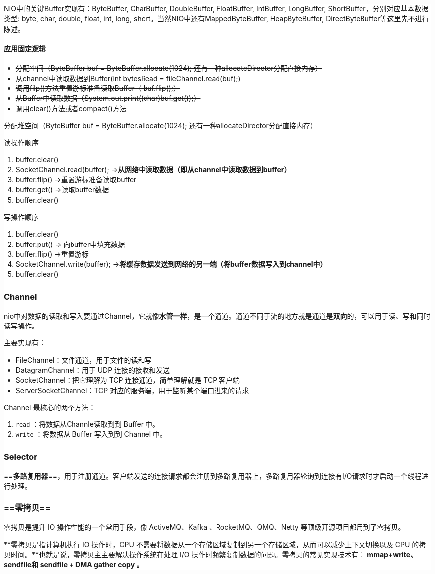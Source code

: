NIO中的关键Buffer实现有：ByteBuffer, CharBuffer, DoubleBuffer, FloatBuffer, IntBuffer, LongBuffer, ShortBuffer，分别对应基本数据类型: byte, char, double, float, int, long, short。当然NIO中还有MappedByteBuffer, HeapByteBuffer, DirectByteBuffer等这里先不进行陈述。

#### 应用固定逻辑

- ~~分配空间（ByteBuffer buf = ByteBuffer.allocate(1024); 还有一种allocateDirector分配直接内存）~~
- ~~从channel中读取数据到Buffer(int bytesRead = fileChannel.read(buf);)~~
- ~~调用filp()方法重置游标准备读取Buffer（ buf.flip();）~~
- ~~从Buffer中读取数据（System.out.print((char)buf.get());）~~
- ~~调用clear()方法或者compact()方法~~



分配堆空间（ByteBuffer buf = ByteBuffer.allocate(1024); 还有一种allocateDirector分配直接内存）

读操作顺序

1. buffer.clear()
2. SocketChannel.read(buffer); ->**从网络中读取数据（即从channel中读取数据到buffer）**
3. buffer.flip() ->重置游标准备读取buffer
4. buffer.get() ->读取buffer数据
5. buffer.clear()

写操作顺序

1. buffer.clear()
2. buffer.put() -> 向buffer中填充数据
3. buffer.flip() ->重置游标
4. SocketChannel.write(buffer); ->**将缓存数据发送到网络的另一端（将buffer数据写入到channel中）**
5. buffer.clear()

### Channel

nio中对数据的读取和写入要通过Channel，它就像**水管一样**，是一个通道。通道不同于流的地方就是通道是**双向**的，可以用于读、写和同时读写操作。

主要实现有：

- FileChannel：文件通道，用于文件的读和写
- DatagramChannel：用于 UDP 连接的接收和发送
- SocketChannel：把它理解为 TCP 连接通道，简单理解就是 TCP 客户端
- ServerSocketChannel：TCP 对应的服务端，用于监听某个端口进来的请求

Channel 最核心的两个方法：

1. `read` ：将数据从Channle读取到到 Buffer 中。
2. `write` ：将数据从 Buffer 写入到到 Channel 中。

### Selector

==**多路复用器**==，用于注册通道。客户端发送的连接请求都会注册到多路复用器上，多路复用器轮询到连接有I/O请求时才启动一个线程进行处理。

### ==零拷贝==

零拷贝是提升 IO 操作性能的一个常用手段，像 ActiveMQ、Kafka 、RocketMQ、QMQ、Netty 等顶级开源项目都用到了零拷贝。

**零拷贝是指计算机执行 IO 操作时，CPU 不需要将数据从一个存储区域复制到另一个存储区域，从而可以减少上下文切换以及 CPU 的拷贝时间。**也就是说，零拷贝主主要解决操作系统在处理 I/O 操作时频繁复制数据的问题。零拷贝的常见实现技术有： **mmap+write、sendfile和 sendfile + DMA gather copy 。**

